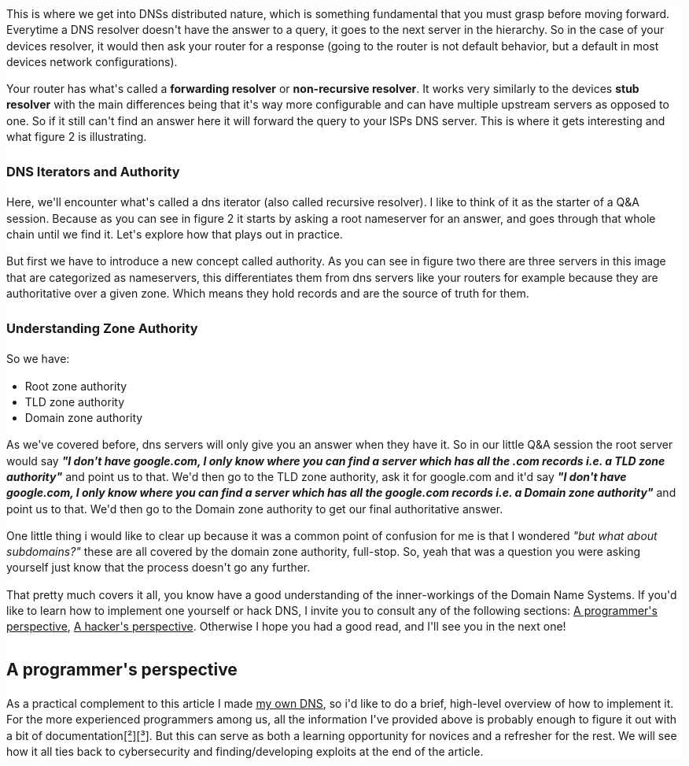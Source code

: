 This is where we get into DNSs distributed nature, which is something fundamental that you must grasp before moving forward. Everytime a DNS resolver doesn't have the answer to a query, it goes to the next server in the hierarchy. So in the case of your devices resolver, it would then ask your router for a response (going to the router is not default behavior, but a default in most devices network configurations).

Your router has what's called a **forwarding resolver** or **non-recursive resolver**. It works very similarly to the devices **stub resolver** with the main differences being that it's way more configurable and can have multiple upstream servers as opposed to one. So if it still can't find an answer here it will forward the query to your ISPs DNS server. This is where it gets interesting and what figure 2 is illustrating.

### DNS Iterators and Authority

Here, we'll encounter what's called a dns iterator (also called recursive resolver). I like to think of it as the starter of a Q&A session. Because as you can see in figure 2 it starts by asking a root nameserver for an answer, and goes through that whole chain until we find it. Let's explore how that plays out in practice.

But first we have to introduce a new concept called authority. As you can see in figure two there are three servers in this image that are categorized as nameservers, this differentiates them from dns servers like your routers for example because they are authoritative over a given zone. Which means they hold records and are the source of truth for them.

### Understanding Zone Authority

So we have:

- Root zone authority
- TLD zone authority
- Domain zone authority

As we've covered before, dns servers will only give you an answer when they have it. So in our little Q&A session the root server would say ***"I don't have google.com, I only know where you can find a server which has all the .com records i.e. a TLD zone authority"*** and point us to that. We'd then go to the TLD zone authority, ask it for google.com and it'd say ***"I don't have google.com, I only know where you can find a server which has all the google.com records i.e. a Domain zone authority"*** and point us to that. We'd then go to the Domain zone authority to get our final authoritative answer.

One little thing i would like to clear up because it was a common point of confusion for me is that I wondered *"but what about subdomains?"* these are all covered by the domain zone authority, full-stop. So, yeah that was a question you were asking yourself just know that the process doesn't go any further.

That pretty much covers it all, you know have a good understanding of the inner-workings of the Domain Name Systems. If you'd like to learn how to implement one yourself or hack DNS, I invite you to consult any of the following sections: [A programmer's perspective](#a-programmers-perspective), [A hacker's perspective](#a-hackers-perspective). Otherwise I hope you had a good read, and I'll see you in the next one!

## A programmer's perspective

As a practical complement to this article I made [my own DNS](https://github.com/pindjouf/deem-and-nets), so i'd like to do a brief, high-level overview of how to implement it. For the more experienced programmers among us, all the information I've provided above is probably enough to figure it out with a bit of documentation[[²]](#endnotes)[[³]](#endnotes). But this can serve as both a learning opportunity for novices and a refresher for the rest. We will see how it all ties back to cybersecurity and finding/developing exploits at the end of the article.
